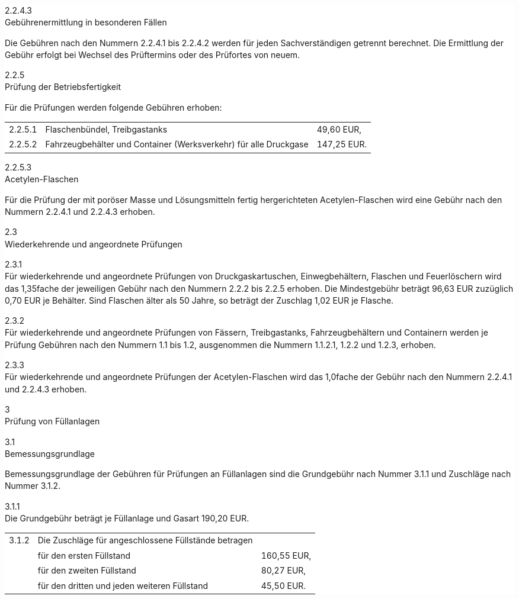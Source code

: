 2.2.4.3  
Gebührenermittlung in besonderen Fällen

Die Gebühren nach den Nummern 2.2.4.1 bis 2.2.4.2 werden für jeden Sachverständigen getrennt berechnet. Die Ermittlung der Gebühr erfolgt bei Wechsel des Prüftermins oder des Prüfortes von neuem.

2.2.5  
Prüfung der Betriebsfertigkeit

Für die Prüfungen werden folgende Gebühren erhoben:

  

|         |                                                                  |             |
|:-------|:-----------------------------------------|:---------------------|
| 2.2.5.1 | Flaschenbündel, Treibgastanks                                    | 49,60 EUR,  |
| 2.2.5.2 | Fahrzeugbehälter und Container (Werksverkehr) für alle Druckgase | 147,25 EUR. |

  
2.2.5.3  
Acetylen-Flaschen

Für die Prüfung der mit poröser Masse und Lösungsmitteln fertig hergerichteten Acetylen-Flaschen wird eine Gebühr nach den Nummern 2.2.4.1 und 2.2.4.3 erhoben.

2.3  
Wiederkehrende und angeordnete Prüfungen

2.3.1  
Für wiederkehrende und angeordnete Prüfungen von Druckgaskartuschen, Einwegbehältern, Flaschen und Feuerlöschern wird das 1,35fache der jeweiligen Gebühr nach den Nummern 2.2.2 bis 2.2.5 erhoben. Die Mindestgebühr beträgt 96,63 EUR zuzüglich 0,70 EUR je Behälter. Sind Flaschen älter als 50 Jahre, so beträgt der Zuschlag 1,02 EUR je Flasche.

2.3.2  
Für wiederkehrende und angeordnete Prüfungen von Fässern, Treibgastanks, Fahrzeugbehältern und Containern werden je Prüfung Gebühren nach den Nummern 1.1 bis 1.2, ausgenommen die Nummern 1.1.2.1, 1.2.2 und 1.2.3, erhoben.

2.3.3  
Für wiederkehrende und angeordnete Prüfungen der Acetylen-Flaschen wird das 1,0fache der Gebühr nach den Nummern 2.2.4.1 und 2.2.4.3 erhoben.

3  
Prüfung von Füllanlagen

3.1  
Bemessungsgrundlage

Bemessungsgrundlage der Gebühren für Prüfungen an Füllanlagen sind die Grundgebühr nach Nummer 3.1.1 und Zuschläge nach Nummer 3.1.2.

3.1.1  
Die Grundgebühr beträgt je Füllanlage und Gasart 190,20 EUR.

  

|       |                                                      |             |
|:------|:-----------------------------------------------------|:------------|
| 3.1.2 | Die Zuschläge für angeschlossene Füllstände betragen |             |
|       | für den ersten Füllstand                             | 160,55 EUR, |
|       | für den zweiten Füllstand                            | 80,27 EUR,  |
|       | für den dritten und jeden weiteren Füllstand         | 45,50 EUR.  |
